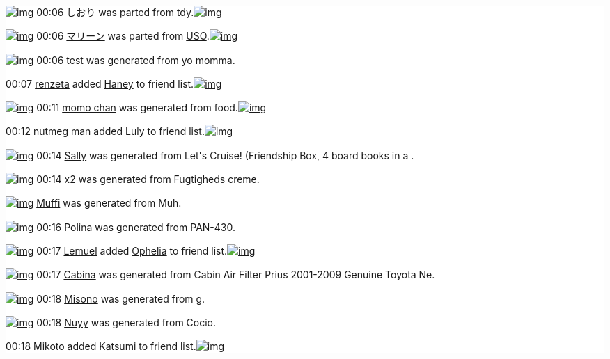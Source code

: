 [![img](http://www.deviantsart.com/jjj83r.png)](http://www.barcodekanojo.com/kanojo/3019792/%E3%81%97%E3%81%8A%E3%82%8A) 00:06 [しおり](http://www.barcodekanojo.com/kanojo/3019792/%E3%81%97%E3%81%8A%E3%82%8A) was parted from [tdy](http://www.barcodekanojo.com/kanojo/3019792/%E3%81%97%E3%81%8A%E3%82%8A).[![img](http://www.deviantsart.com/2imajmn.jpeg)](http://www.barcodekanojo.com/user/209361/tdy) 

[![img](http://www.deviantsart.com/2vkga06.png)](http://www.barcodekanojo.com/kanojo/1887973/%E3%83%9E%E3%83%AA%E3%83%BC%E3%83%B3) 00:06 [マリーン](http://www.barcodekanojo.com/kanojo/1887973/%E3%83%9E%E3%83%AA%E3%83%BC%E3%83%B3) was parted from [USO](http://www.barcodekanojo.com/kanojo/1887973/%E3%83%9E%E3%83%AA%E3%83%BC%E3%83%B3).[![img](http://www.deviantsart.com/23q3t7f.png)](http://www.barcodekanojo.com/user/211042/USO) 

[![img](http://www.deviantsart.com/3c3nj1o.png)](http://www.barcodekanojo.com/kanojo/3066233/test) 00:06 [test](http://www.barcodekanojo.com/kanojo/3066233/test) was generated from yo momma.

00:07 [renzeta](http://www.barcodekanojo.com/user/475904/renzeta) added [Haney](http://www.barcodekanojo.com/kanojo/2603688/Haney) to friend list.[![img](http://www.deviantsart.com/2c5eodf.png)](http://www.barcodekanojo.com/kanojo/2603688/Haney) 

[![img](http://www.deviantsart.com/2ua42a0.png)](http://www.barcodekanojo.com/kanojo/3066234/momo%20chan) 00:11 [momo chan](http://www.barcodekanojo.com/kanojo/3066234/momo%20chan) was generated from food.[![img](http://www.deviantsart.com/1d5uj70.jpeg)](http://www.barcodekanojo.com/product_images/barcode/5795649/1406214659/50x50xfood.jpg,qw=88,ah=88.pagespeed.ic.Yx8uENCqKY.jpg) 

00:12 [nutmeg man](http://www.barcodekanojo.com/user/444099/nutmeg%20man) added [Luly](http://www.barcodekanojo.com/kanojo/292966/Luly) to friend list.[![img](http://www.deviantsart.com/6htm5s.png)](http://www.barcodekanojo.com/kanojo/292966/Luly) 

[![img](http://www.deviantsart.com/1hftv2r.png)](http://www.barcodekanojo.com/kanojo/3066235/Sally) 00:14 [Sally](http://www.barcodekanojo.com/kanojo/3066235/Sally) was generated from Let's Cruise! (Friendship Box, 4 board books in a .

[![img](http://www.deviantsart.com/dp691f.png)](http://www.barcodekanojo.com/kanojo/3066236/x2) 00:14 [x2](http://www.barcodekanojo.com/kanojo/3066236/x2) was generated from Fugtigheds creme.

[![img](http://www.deviantsart.com/18ho1vd.png)](http://www.barcodekanojo.com/kanojo/3066237/Muffi) [Muffi](http://www.barcodekanojo.com/kanojo/3066237/Muffi) was generated from Muh.

[![img](http://www.deviantsart.com/3lnosf7.png)](http://www.barcodekanojo.com/kanojo/3066238/Polina) 00:16 [Polina](http://www.barcodekanojo.com/kanojo/3066238/Polina) was generated from PAN-430.

[![img](http://www.deviantsart.com/7qpe2p.jpeg)](http://www.barcodekanojo.com/user/477676/Lemuel) 00:17 [Lemuel](http://www.barcodekanojo.com/user/477676/Lemuel) added [Ophelia](http://www.barcodekanojo.com/kanojo/2623480/Ophelia) to friend list.[![img](http://www.deviantsart.com/3ij6710.png)](http://www.barcodekanojo.com/kanojo/2623480/Ophelia) 

[![img](http://www.deviantsart.com/2ll8hs8.png)](http://www.barcodekanojo.com/kanojo/3066239/Cabina) 00:17 [Cabina](http://www.barcodekanojo.com/kanojo/3066239/Cabina) was generated from Cabin Air Filter Prius 2001-2009 Genuine Toyota Ne.

[![img](http://www.deviantsart.com/14k2lgv.png)](http://www.barcodekanojo.com/kanojo/3066240/Misono) 00:18 [Misono](http://www.barcodekanojo.com/kanojo/3066240/Misono) was generated from g.

[![img](http://www.deviantsart.com/dj0tub.png)](http://www.barcodekanojo.com/kanojo/3066241/Nuyy) 00:18 [Nuyy](http://www.barcodekanojo.com/kanojo/3066241/Nuyy) was generated from Cocio.

00:18 [Mikoto](http://www.barcodekanojo.com/user/477630/Mikoto) added [Katsumi](http://www.barcodekanojo.com/kanojo/1971942/Katsumi) to friend list.[![img](http://www.deviantsart.com/3bv0jiq.png)](http://www.barcodekanojo.com/kanojo/1971942/Katsumi) 
